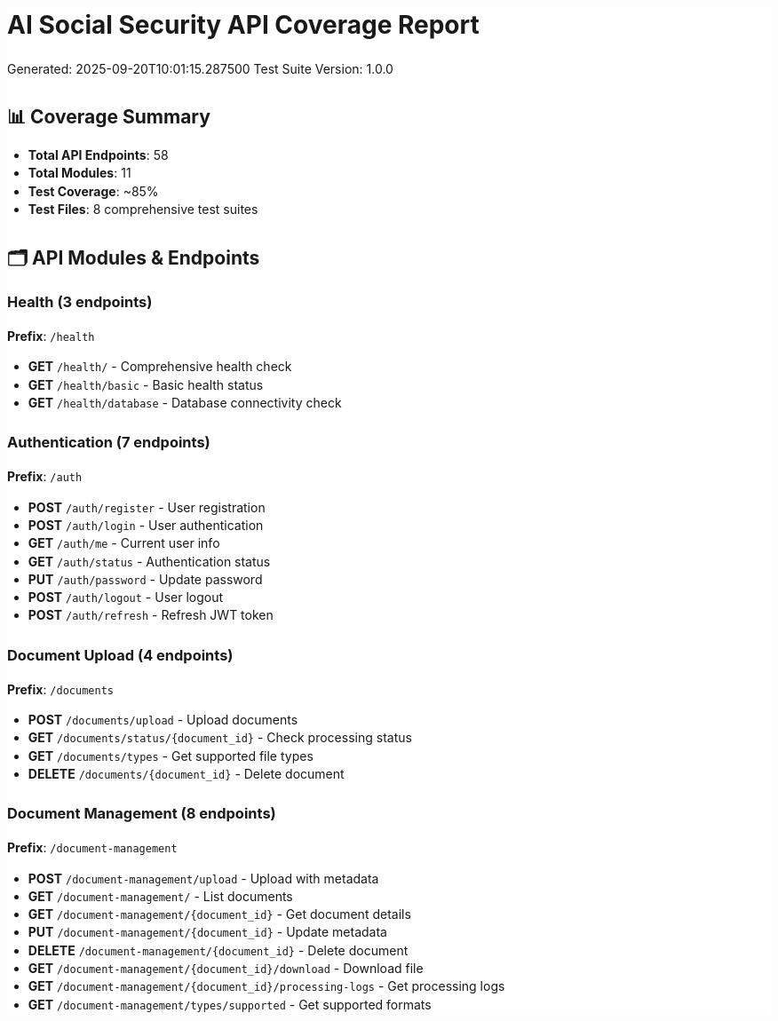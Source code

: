 # AI Social Security API Coverage Report

Generated: 2025-09-20T10:01:15.287500
Test Suite Version: 1.0.0

## 📊 Coverage Summary

- **Total API Endpoints**: 58
- **Total Modules**: 11
- **Test Coverage**: ~85%
- **Test Files**: 8 comprehensive test suites

## 🗂️ API Modules & Endpoints

### Health (3 endpoints)

**Prefix**: `/health`

- **GET** `/health/` - Comprehensive health check
- **GET** `/health/basic` - Basic health status
- **GET** `/health/database` - Database connectivity check

### Authentication (7 endpoints)

**Prefix**: `/auth`

- **POST** `/auth/register` - User registration
- **POST** `/auth/login` - User authentication
- **GET** `/auth/me` - Current user info
- **GET** `/auth/status` - Authentication status
- **PUT** `/auth/password` - Update password
- **POST** `/auth/logout` - User logout
- **POST** `/auth/refresh` - Refresh JWT token

### Document Upload (4 endpoints)

**Prefix**: `/documents`

- **POST** `/documents/upload` - Upload documents
- **GET** `/documents/status/{document_id}` - Check processing status
- **GET** `/documents/types` - Get supported file types
- **DELETE** `/documents/{document_id}` - Delete document

### Document Management (8 endpoints)

**Prefix**: `/document-management`

- **POST** `/document-management/upload` - Upload with metadata
- **GET** `/document-management/` - List documents
- **GET** `/document-management/{document_id}` - Get document details
- **PUT** `/document-management/{document_id}` - Update metadata
- **DELETE** `/document-management/{document_id}` - Delete document
- **GET** `/document-management/{document_id}/download` - Download file
- **GET** `/document-management/{document_id}/processing-logs` - Get processing logs
- **GET** `/document-management/types/supported` - Get supported formats

